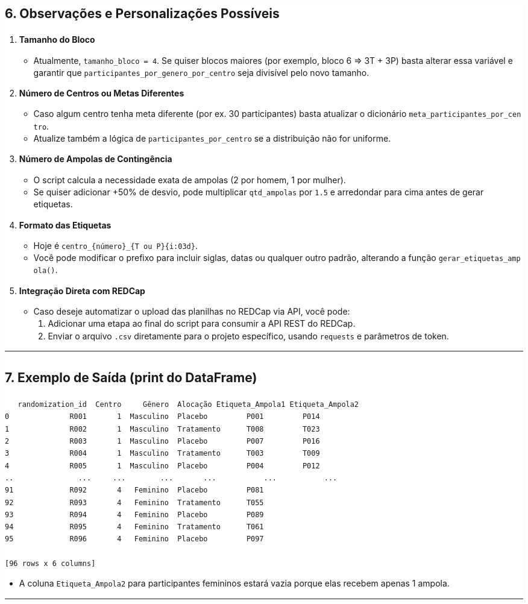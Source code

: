 ## 6. Observações e Personalizações Possíveis

1. **Tamanho do Bloco**  
   - Atualmente, `tamanho_bloco = 4`. Se quiser blocos maiores (por exemplo, bloco 6 ⇒ 3T + 3P) basta alterar essa variável e garantir que `participantes_por_genero_por_centro` seja divisível pelo novo tamanho.

2. **Número de Centros ou Metas Diferentes**  
   - Caso algum centro tenha meta diferente (por ex. 30 participantes) basta atualizar o dicionário `meta_participantes_por_centro`.  
   - Atualize também a lógica de `participantes_por_centro` se a distribuição não for uniforme.

3. **Número de Ampolas de Contingência**  
   - O script calcula a necessidade exata de ampolas (2 por homem, 1 por mulher).  
   - Se quiser adicionar +50% de desvio, pode multiplicar `qtd_ampolas` por `1.5` e arredondar para cima antes de gerar etiquetas.

4. **Formato das Etiquetas**  
   - Hoje é `centro_{número}_{T ou P}{i:03d}`.  
   - Você pode modificar o prefixo para incluir siglas, datas ou qualquer outro padrão, alterando a função `gerar_etiquetas_ampola()`.

5. **Integração Direta com REDCap**  
   - Caso deseje automatizar o upload das planilhas no REDCap via API, você pode:
     1. Adicionar uma etapa ao final do script para consumir a API REST do REDCap.
     2. Enviar o arquivo `.csv` diretamente para o projeto específico, usando `requests` e parâmetros de token.

---

## 7. Exemplo de Saída (print do DataFrame)

```text
   randomization_id  Centro     Gênero  Alocação Etiqueta_Ampola1 Etiqueta_Ampola2
0              R001       1  Masculino  Placebo         P001         P014
1              R002       1  Masculino  Tratamento      T008         T023
2              R003       1  Masculino  Placebo         P007         P016
3              R004       1  Masculino  Tratamento      T003         T009
4              R005       1  Masculino  Placebo         P004         P012
..               ...     ...        ...       ...           ...           ...
91             R092       4   Feminino  Placebo         P081
92             R093       4   Feminino  Tratamento      T055
93             R094       4   Feminino  Placebo         P089
94             R095       4   Feminino  Tratamento      T061
95             R096       4   Feminino  Placebo         P097

[96 rows x 6 columns]
```

- A coluna `Etiqueta_Ampola2` para participantes femininos estará vazia porque elas recebem apenas 1 ampola.

---
